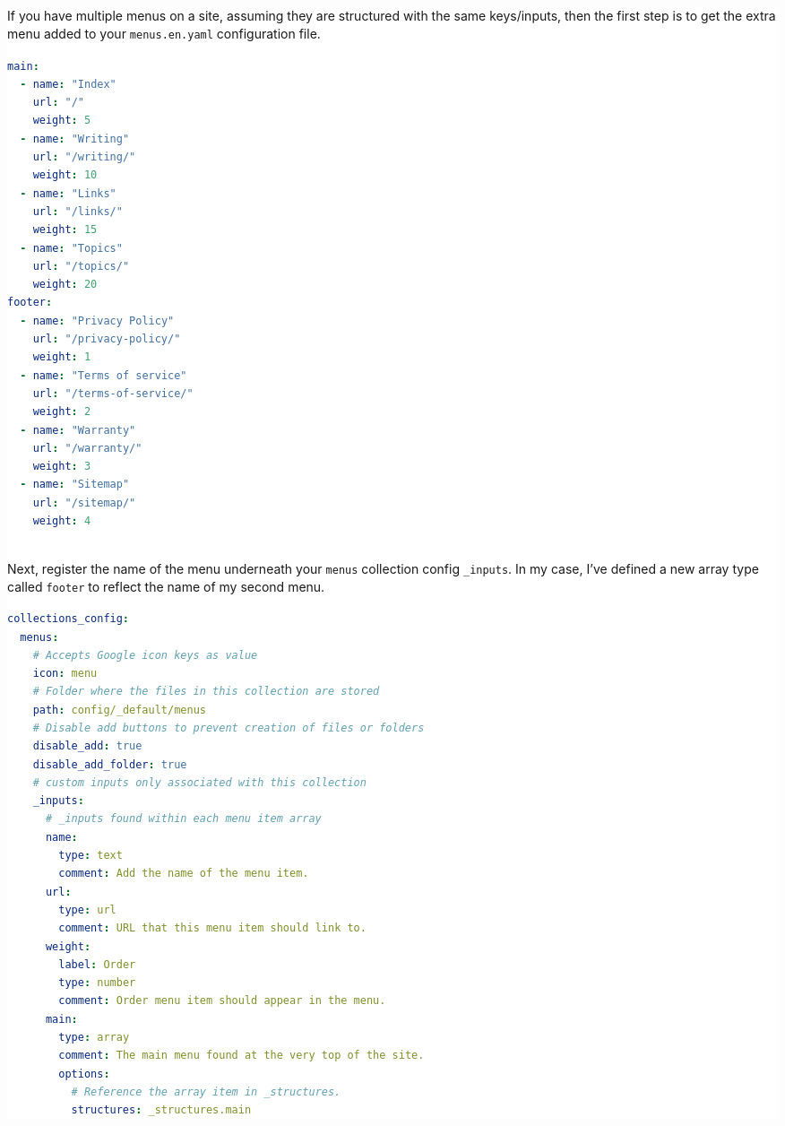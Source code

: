 If you have multiple menus on a site, assuming they are structured with the same keys/inputs, then the first step is to get the extra menu added to your `menus.en.yaml` configuration file.

```yaml
main:
  - name: "Index"
    url: "/"
    weight: 5
  - name: "Writing"
    url: "/writing/"
    weight: 10
  - name: "Links"
    url: "/links/"
    weight: 15
  - name: "Topics"
    url: "/topics/"
    weight: 20
footer:
  - name: "Privacy Policy"
    url: "/privacy-policy/"
    weight: 1
  - name: "Terms of service"
    url: "/terms-of-service/"
    weight: 2
  - name: "Warranty"
    url: "/warranty/"
    weight: 3
  - name: "Sitemap"
    url: "/sitemap/"
    weight: 4
	
```

Next, register the name of the menu underneath your `menus` collection config `_inputs`. In my case, I’ve defined a new array type called `footer` to reflect the name of my second menu.

```yaml
collections_config:
  menus:
    # Accepts Google icon keys as value
    icon: menu
    # Folder where the files in this collection are stored
    path: config/_default/menus
    # Disable add buttons to prevent creation of files or folders
    disable_add: true
    disable_add_folder: true
    # custom inputs only associated with this collection
    _inputs:
      # _inputs found within each menu item array
      name:
        type: text
        comment: Add the name of the menu item.
      url:
        type: url
        comment: URL that this menu item should link to.
      weight:
        label: Order
        type: number
        comment: Order menu item should appear in the menu.
      main:
        type: array
        comment: The main menu found at the very top of the site.
        options:
          # Reference the array item in _structures.
          structures: _structures.main
```